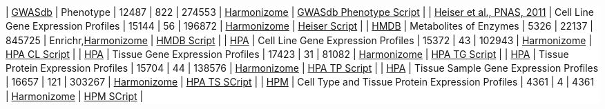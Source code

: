 | [GWASdb](http://jjwanglab.org/gwasdb)                                                         | Phenotype                                                                   | 12487 | 822        | 274553                                 | [Harmonizome](https://maayanlab.cloud/Harmonizome/dataset/GWASdb+SNP-Phenotype+Associations)                                                                                                                         | [GWASdb Phenotype Script](https://github.com/MaayanLab/HarmonizomePythonScripts/blob/master/GWASdb/SNP-Phenotype%20Associations/GWASdb-Phenotype.ipynb)                                                                                                                                  |
| [Heiser et al., PNAS, 2011](https://www.ebi.ac.uk/biostudies/arrayexpress/studies/E-MTAB-181) | Cell Line Gene Expression Profiles                                          | 15144 | 56         | 196872                                 | [Harmonizome](https://maayanlab.cloud/Harmonizome/dataset/Heiser+et+al.,+PNAS,+2011+Cell+Line+Gene+Expression+Profiles)                                                                                              | [Heiser Script](https://github.com/MaayanLab/HarmonizomePythonScripts/blob/master/Heiser%20et%20al./Cell%20Line%20Gene%20Expression%20Profiles/Heiserprocess.m)                                                                                                                          |
| [HMDB](http://www.hmdb.ca/)                                                                   | Metabolites of Enzymes                                                      | 5326  | 22137      | 845725                                 | Enrichr,[Harmonizome](https://maayanlab.cloud/Harmonizome/dataset/HMDB+Metabolites+of+Enzymes)                                                                                                                       | [HMDB Script](https://github.com/MaayanLab/HarmonizomePythonScripts/blob/master/HMDB/Metabolites%20of%20Enzymes/2015/HMDB.ipynb)                                                                                                                                                         |
| [HPA](https://www.proteinatlas.org/)                                                          | Cell Line Gene Expression Profiles                                          | 15372 | 43         | 102943                                 | [Harmonizome](https://maayanlab.cloud/Harmonizome/dataset/HPA+Cell+Line+Gene+Expression+Profiles)                                                                                                                    | [HPA CL Script](https://github.com/MaayanLab/HarmonizomePythonScripts/blob/master/HPA/Cell%20Line%20Gene%20Expression%20Profiles/The%20Human%20Protein%20Atlas%20(THPA)%20Celline%20(RNA-seq).ipynb)                                                                                     |
| [HPA](https://www.proteinatlas.org/)                                                          | Tissue Gene Expression Profiles                                             | 17423 | 31         | 81082                                  | [Harmonizome](https://maayanlab.cloud/Harmonizome/dataset/HPA+Tissue+Gene+Expression+Profiles)                                                                                                                       | [HPA TG Script](https://github.com/MaayanLab/HarmonizomePythonScripts/blob/master/HPA/Tissue%20Gene%20Expression%20Profiles/HPAtissuesmrnaprocess.m)                                                                                                                                     |
| [HPA](https://www.proteinatlas.org/)                                                          | Tissue Protein Expression Profiles                                          | 15704 | 44         | 138576                                 | [Harmonizome](https://maayanlab.cloud/Harmonizome/dataset/HPA+Tissue+Protein+Expression+Profiles)                                                                                                                    | [HPA TP Script](https://github.com/MaayanLab/HarmonizomePythonScripts/blob/master/HPA/Tissue%20Protein%20Expression%20Profiles/HPAtissuesproteinprocess.m)                                                                                                                               |
| [HPA](https://www.proteinatlas.org/)                                                          | Tissue Sample Gene Expression Profiles                                      | 16657 | 121        | 303267                                 | [Harmonizome](https://maayanlab.cloud/Harmonizome/dataset/HPA+Tissue+Sample+Gene+Expression+Profiles)                                                                                                                | [HPA TS SCript](https://github.com/MaayanLab/HarmonizomePythonScripts/blob/master/HPA/Tissue%20Sample%20Gene%20Expression%20Profiles/HPAsamplesprocess.m)                                                                                                                                |
| [HPM](http://www.humanproteomemap.org/)                                                       | Cell Type and Tissue Protein Expression Profiles                            | 4361  | 4          | 4361                                   | [Harmonizome](https://maayanlab.cloud/Harmonizome/dataset/HPM+Cell+Type+and+Tissue+Protein+Expression+Profiles)                                                                                                      | [HPM SCript](https://github.com/MaayanLab/HarmonizomePythonScripts/blob/master/HPM/Cell%20Type%20and%20Tissue%20Protein%20Expression%20Profiles/HPMprocess.m)                                                                                                                            |